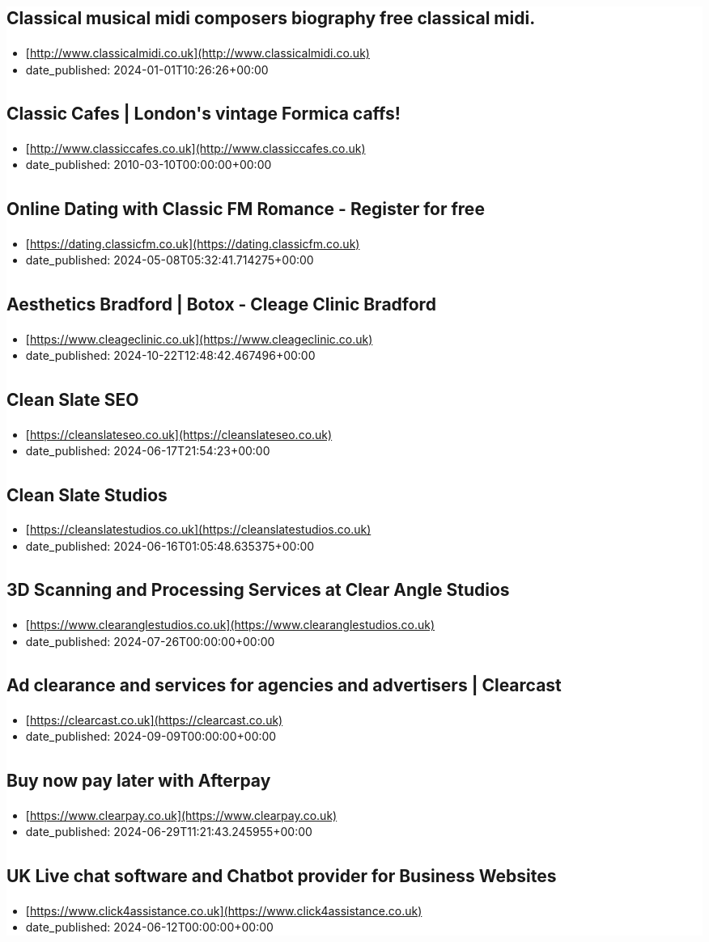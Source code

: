  ## Classical musical midi composers biography free classical midi.
 - [http://www.classicalmidi.co.uk](http://www.classicalmidi.co.uk)
 - date_published: 2024-01-01T10:26:26+00:00

 ## Classic Cafes | London's vintage Formica caffs!
 - [http://www.classiccafes.co.uk](http://www.classiccafes.co.uk)
 - date_published: 2010-03-10T00:00:00+00:00

 ## Online Dating with Classic FM Romance - Register for free
 - [https://dating.classicfm.co.uk](https://dating.classicfm.co.uk)
 - date_published: 2024-05-08T05:32:41.714275+00:00

 ## Aesthetics Bradford | Botox - Cleage Clinic Bradford
 - [https://www.cleageclinic.co.uk](https://www.cleageclinic.co.uk)
 - date_published: 2024-10-22T12:48:42.467496+00:00

 ## Clean Slate SEO
 - [https://cleanslateseo.co.uk](https://cleanslateseo.co.uk)
 - date_published: 2024-06-17T21:54:23+00:00

 ## Clean Slate Studios
 - [https://cleanslatestudios.co.uk](https://cleanslatestudios.co.uk)
 - date_published: 2024-06-16T01:05:48.635375+00:00

 ## 3D Scanning and Processing Services at Clear Angle Studios
 - [https://www.clearanglestudios.co.uk](https://www.clearanglestudios.co.uk)
 - date_published: 2024-07-26T00:00:00+00:00

 ## Ad clearance and services for agencies and advertisers | Clearcast
 - [https://clearcast.co.uk](https://clearcast.co.uk)
 - date_published: 2024-09-09T00:00:00+00:00

 ## Buy now pay later with Afterpay
 - [https://www.clearpay.co.uk](https://www.clearpay.co.uk)
 - date_published: 2024-06-29T11:21:43.245955+00:00

 ## UK Live chat software and Chatbot provider for Business Websites
 - [https://www.click4assistance.co.uk](https://www.click4assistance.co.uk)
 - date_published: 2024-06-12T00:00:00+00:00
